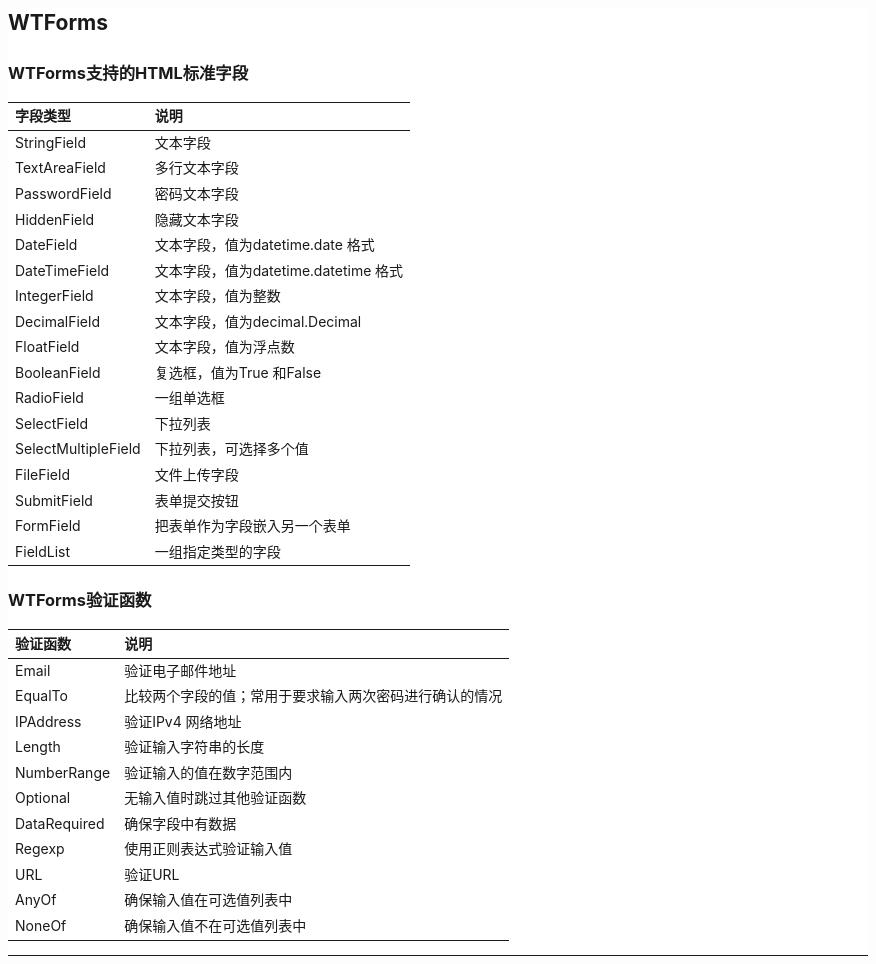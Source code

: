 ## WTForms
### WTForms支持的HTML标准字段
|字段类型|说明|
|:--|:--|
|StringField|文本字段|
|TextAreaField|多行文本字段|
|PasswordField|密码文本字段|
|HiddenField|隐藏文本字段|
|DateField|文本字段，值为datetime.date 格式|
|DateTimeField|文本字段，值为datetime.datetime 格式|
|IntegerField|文本字段，值为整数|
|DecimalField|文本字段，值为decimal.Decimal|
|FloatField|文本字段，值为浮点数|
|BooleanField|复选框，值为True 和False|
|RadioField|一组单选框|
|SelectField|下拉列表|
|SelectMultipleField|下拉列表，可选择多个值|
|FileField|文件上传字段|
|SubmitField|表单提交按钮|
|FormField|把表单作为字段嵌入另一个表单|
|FieldList|一组指定类型的字段|

### WTForms验证函数
|验证函数|说明|
|:--|:--|
|Email|验证电子邮件地址|
|EqualTo|比较两个字段的值；常用于要求输入两次密码进行确认的情况|
|IPAddress|验证IPv4 网络地址|
|Length|验证输入字符串的长度|
|NumberRange|验证输入的值在数字范围内|
|Optional|无输入值时跳过其他验证函数|
|DataRequired|确保字段中有数据|
|Regexp|使用正则表达式验证输入值|
|URL|验证URL|
|AnyOf|确保输入值在可选值列表中|
|NoneOf|确保输入值不在可选值列表中|
***
